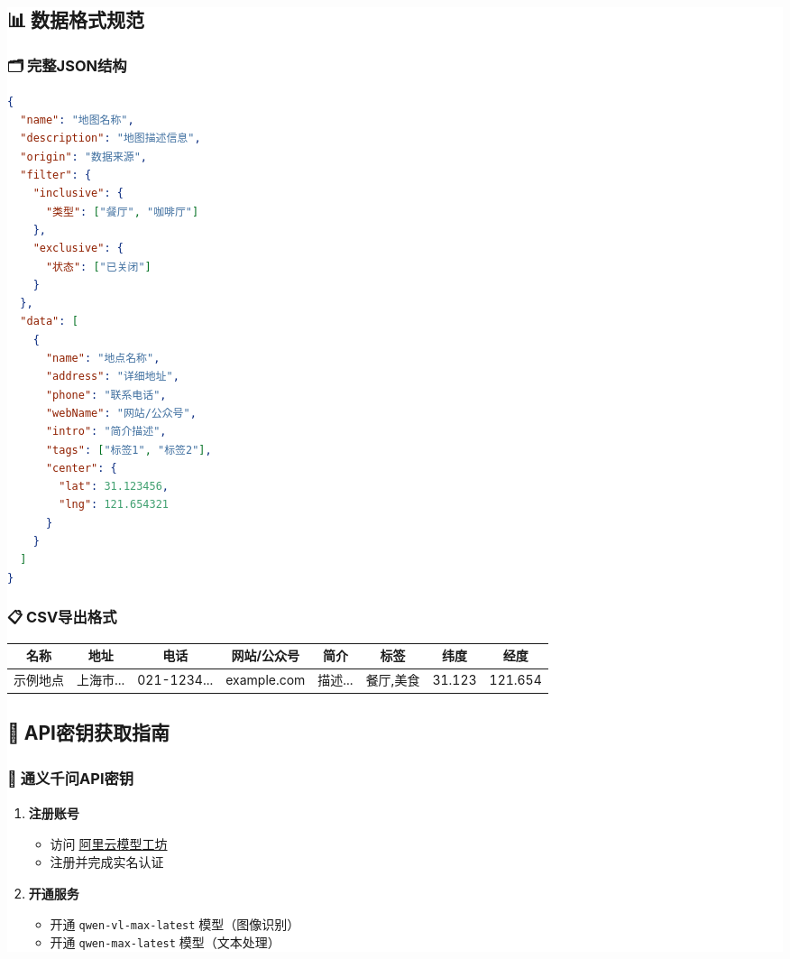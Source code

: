 ## 📊 数据格式规范

### 🗂️ **完整JSON结构**

```json
{
  "name": "地图名称",
  "description": "地图描述信息",
  "origin": "数据来源",
  "filter": {
    "inclusive": {
      "类型": ["餐厅", "咖啡厅"]
    },
    "exclusive": {
      "状态": ["已关闭"]
    }
  },
  "data": [
    {
      "name": "地点名称",
      "address": "详细地址",
      "phone": "联系电话",
      "webName": "网站/公众号",
      "intro": "简介描述",
      "tags": ["标签1", "标签2"],
      "center": {
        "lat": 31.123456,
        "lng": 121.654321
      }
    }
  ]
}
```

### 📋 **CSV导出格式**

| 名称 | 地址 | 电话 | 网站/公众号 | 简介 | 标签 | 纬度 | 经度 |
|------|------|------|-------------|------|------|------|------|
| 示例地点 | 上海市... | 021-1234... | example.com | 描述... | 餐厅,美食 | 31.123 | 121.654 |

## 🔑 API密钥获取指南

### 🤖 **通义千问API密钥**

1. **注册账号**
   - 访问 [阿里云模型工坊](https://dashscope.aliyun.com/)
   - 注册并完成实名认证

2. **开通服务**
   - 开通 `qwen-vl-max-latest` 模型（图像识别）
   - 开通 `qwen-max-latest` 模型（文本处理）
